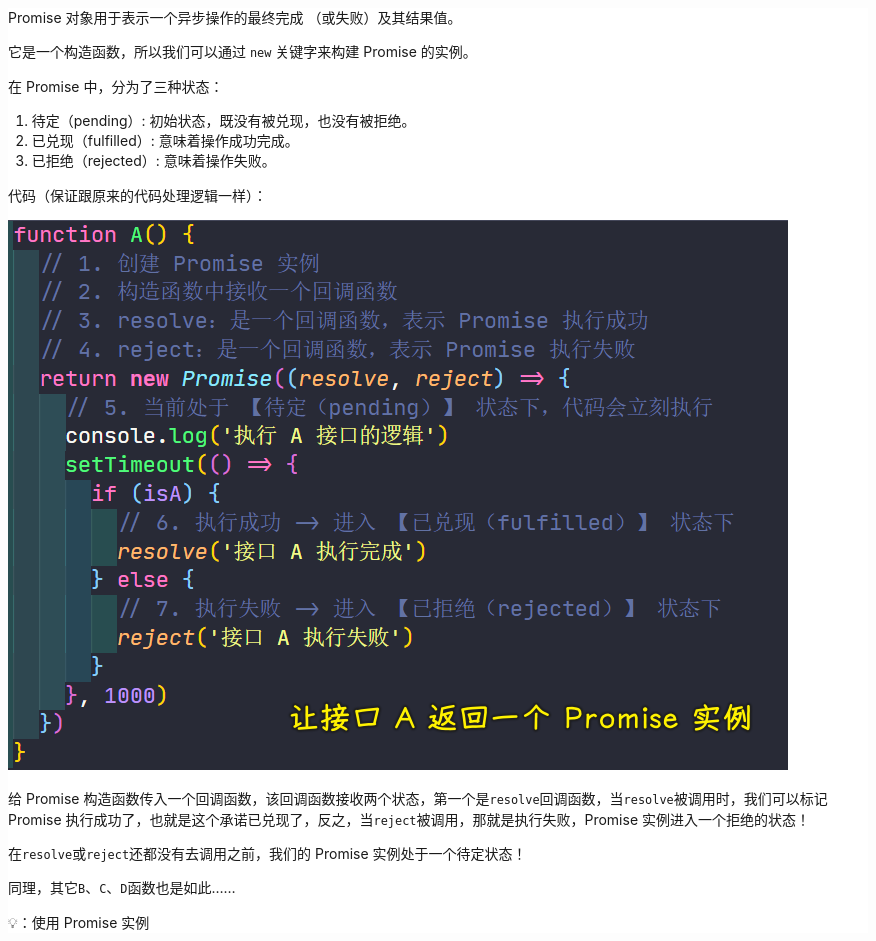 Promise 对象用于表示一个异步操作的最终完成 （或失败）及其结果值。

它是一个构造函数，所以我们可以通过 `new` 关键字来构建 Promise 的实例。
 
在 Promise 中，分为了三种状态：

1. 待定（pending）: 初始状态，既没有被兑现，也没有被拒绝。
2. 已兑现（fulfilled）: 意味着操作成功完成。
3. 已拒绝（rejected）: 意味着操作失败。

代码（保证跟原来的代码处理逻辑一样）：

![代码](assets/img/2021-12-11-15-20-36.png)

给 Promise 构造函数传入一个回调函数，该回调函数接收两个状态，第一个是`resolve`回调函数，当`resolve`被调用时，我们可以标记 Promise 执行成功了，也就是这个承诺已兑现了，反之，当`reject`被调用，那就是执行失败，Promise 实例进入一个拒绝的状态！

在`resolve`或`reject`还都没有去调用之前，我们的 Promise 实例处于一个待定状态！

同理，其它`B`、`C`、`D`函数也是如此……

💡：使用 Promise 实例
